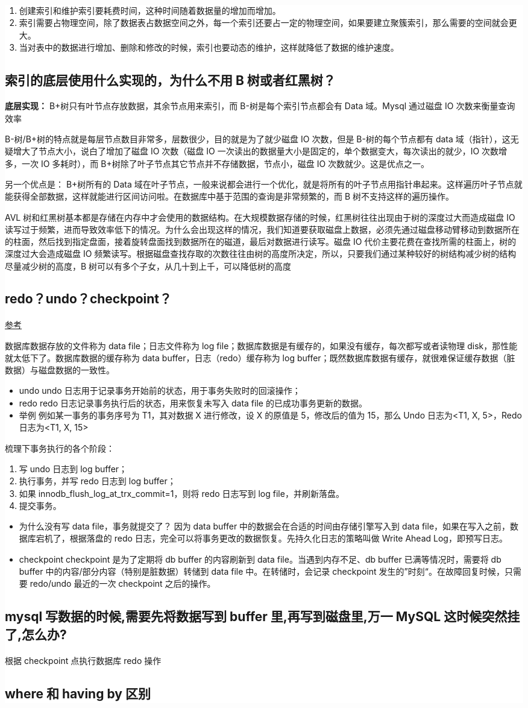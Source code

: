 1. 创建索引和维护索引要耗费时间，这种时间随着数据量的增加而增加。
2. 索引需要占物理空间，除了数据表占数据空间之外，每一个索引还要占一定的物理空间，如果要建立聚簇索引，那么需要的空间就会更大。
3. 当对表中的数据进行增加、删除和修改的时候，索引也要动态的维护，这样就降低了数据的维护速度。

## 索引的底层使用什么实现的，为什么不用 B 树或者红黑树？

**底层实现：**
B+树只有叶节点存放数据，其余节点用来索引，而 B-树是每个索引节点都会有 Data 域。Mysql 通过磁盘 IO 次数来衡量查询效率

B-树/B+树的特点就是每层节点数目非常多，层数很少，目的就是为了就少磁盘 IO 次数，但是 B-树的每个节点都有 data 域（指针），这无疑增大了节点大小，说白了增加了磁盘 IO 次数（磁盘 IO 一次读出的数据量大小是固定的，单个数据变大，每次读出的就少，IO 次数增多，一次 IO 多耗时），而 B+树除了叶子节点其它节点并不存储数据，节点小，磁盘 IO 次数就少。这是优点之一。

另一个优点是： B+树所有的 Data 域在叶子节点，一般来说都会进行一个优化，就是将所有的叶子节点用指针串起来。这样遍历叶子节点就能获得全部数据，这样就能进行区间访问啦。在数据库中基于范围的查询是非常频繁的，而 B 树不支持这样的遍历操作。

AVL 树和红黑树基本都是存储在内存中才会使用的数据结构。在大规模数据存储的时候，红黑树往往出现由于树的深度过大而造成磁盘 IO 读写过于频繁，进而导致效率低下的情况。为什么会出现这样的情况，我们知道要获取磁盘上数据，必须先通过磁盘移动臂移动到数据所在的柱面，然后找到指定盘面，接着旋转盘面找到数据所在的磁道，最后对数据进行读写。磁盘 IO 代价主要花费在查找所需的柱面上，树的深度过大会造成磁盘 IO 频繁读写。根据磁盘查找存取的次数往往由树的高度所决定，所以，只要我们通过某种较好的树结构减少树的结构尽量减少树的高度，B 树可以有多个子女，从几十到上千，可以降低树的高度

## redo？undo？checkpoint？

[参考](https://zhuanlan.zhihu.com/p/34650908)

数据库数据存放的文件称为 data file；日志文件称为 log file；数据库数据是有缓存的，如果没有缓存，每次都写或者读物理 disk，那性能就太低下了。数据库数据的缓存称为 data buffer，日志（redo）缓存称为 log buffer；既然数据库数据有缓存，就很难保证缓存数据（脏数据）与磁盘数据的一致性。

- undo
  undo 日志用于记录事务开始前的状态，用于事务失败时的回滚操作；
- redo
  redo 日志记录事务执行后的状态，用来恢复未写入 data file 的已成功事务更新的数据。
- 举例
  例如某一事务的事务序号为 T1，其对数据 X 进行修改，设 X 的原值是 5，修改后的值为 15，那么 Undo 日志为<T1, X, 5>，Redo 日志为<T1, X, 15>

梳理下事务执行的各个阶段：

1. 写 undo 日志到 log buffer；
2. 执行事务，并写 redo 日志到 log buffer；
3. 如果 innodb_flush_log_at_trx_commit=1，则将 redo 日志写到 log file，并刷新落盘。
4. 提交事务。

- 为什么没有写 data file，事务就提交了？
  因为 data buffer 中的数据会在合适的时间由存储引擎写入到 data file，如果在写入之前，数据库宕机了，根据落盘的 redo 日志，完全可以将事务更改的数据恢复。先持久化日志的策略叫做 Write Ahead Log，即预写日志。

- checkpoint
  checkpoint 是为了定期将 db buffer 的内容刷新到 data file。当遇到内存不足、db buffer 已满等情况时，需要将 db buffer 中的内容/部分内容（特别是脏数据）转储到 data file 中。在转储时，会记录 checkpoint 发生的”时刻“。在故障回复时候，只需要 redo/undo 最近的一次 checkpoint 之后的操作。

## mysql 写数据的时候,需要先将数据写到 buffer 里,再写到磁盘里,万一 MySQL 这时候突然挂了,怎么办?

根据 checkpoint 点执行数据库 redo 操作

## where 和 having by 区别
